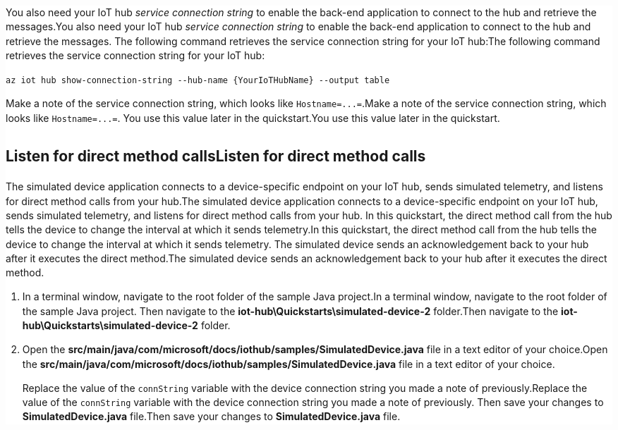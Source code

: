 <span data-ttu-id="abb1c-137">You also need your IoT hub _service connection string_ to enable the back-end application to connect to the hub and retrieve the messages.</span><span class="sxs-lookup"><span data-stu-id="abb1c-137">You also need your IoT hub _service connection string_ to enable the back-end application to connect to the hub and retrieve the messages.</span></span> <span data-ttu-id="abb1c-138">The following command retrieves the service connection string for your IoT hub:</span><span class="sxs-lookup"><span data-stu-id="abb1c-138">The following command retrieves the service connection string for your IoT hub:</span></span>

```azurecli-interactive
az iot hub show-connection-string --hub-name {YourIoTHubName} --output table
```

<span data-ttu-id="abb1c-139">Make a note of the service connection string, which looks like `Hostname=...=`.</span><span class="sxs-lookup"><span data-stu-id="abb1c-139">Make a note of the service connection string, which looks like `Hostname=...=`.</span></span> <span data-ttu-id="abb1c-140">You use this value later in the quickstart.</span><span class="sxs-lookup"><span data-stu-id="abb1c-140">You use this value later in the quickstart.</span></span>

## <a name="listen-for-direct-method-calls"></a><span data-ttu-id="abb1c-141">Listen for direct method calls</span><span class="sxs-lookup"><span data-stu-id="abb1c-141">Listen for direct method calls</span></span>

<span data-ttu-id="abb1c-142">The simulated device application connects to a device-specific endpoint on your IoT hub, sends simulated telemetry, and listens for direct method calls from your hub.</span><span class="sxs-lookup"><span data-stu-id="abb1c-142">The simulated device application connects to a device-specific endpoint on your IoT hub, sends simulated telemetry, and listens for direct method calls from your hub.</span></span> <span data-ttu-id="abb1c-143">In this quickstart, the direct method call from the hub tells the device to change the interval at which it sends telemetry.</span><span class="sxs-lookup"><span data-stu-id="abb1c-143">In this quickstart, the direct method call from the hub tells the device to change the interval at which it sends telemetry.</span></span> <span data-ttu-id="abb1c-144">The simulated device sends an acknowledgement back to your hub after it executes the direct method.</span><span class="sxs-lookup"><span data-stu-id="abb1c-144">The simulated device sends an acknowledgement back to your hub after it executes the direct method.</span></span>

1. <span data-ttu-id="abb1c-145">In a terminal window, navigate to the root folder of the sample Java project.</span><span class="sxs-lookup"><span data-stu-id="abb1c-145">In a terminal window, navigate to the root folder of the sample Java project.</span></span> <span data-ttu-id="abb1c-146">Then navigate to the **iot-hub\Quickstarts\simulated-device-2** folder.</span><span class="sxs-lookup"><span data-stu-id="abb1c-146">Then navigate to the **iot-hub\Quickstarts\simulated-device-2** folder.</span></span>

2. <span data-ttu-id="abb1c-147">Open the **src/main/java/com/microsoft/docs/iothub/samples/SimulatedDevice.java** file in a text editor of your choice.</span><span class="sxs-lookup"><span data-stu-id="abb1c-147">Open the **src/main/java/com/microsoft/docs/iothub/samples/SimulatedDevice.java** file in a text editor of your choice.</span></span>

    <span data-ttu-id="abb1c-148">Replace the value of the `connString` variable with the device connection string you made a note of previously.</span><span class="sxs-lookup"><span data-stu-id="abb1c-148">Replace the value of the `connString` variable with the device connection string you made a note of previously.</span></span> <span data-ttu-id="abb1c-149">Then save your changes to **SimulatedDevice.java** file.</span><span class="sxs-lookup"><span data-stu-id="abb1c-149">Then save your changes to **SimulatedDevice.java** file.</span></span>
